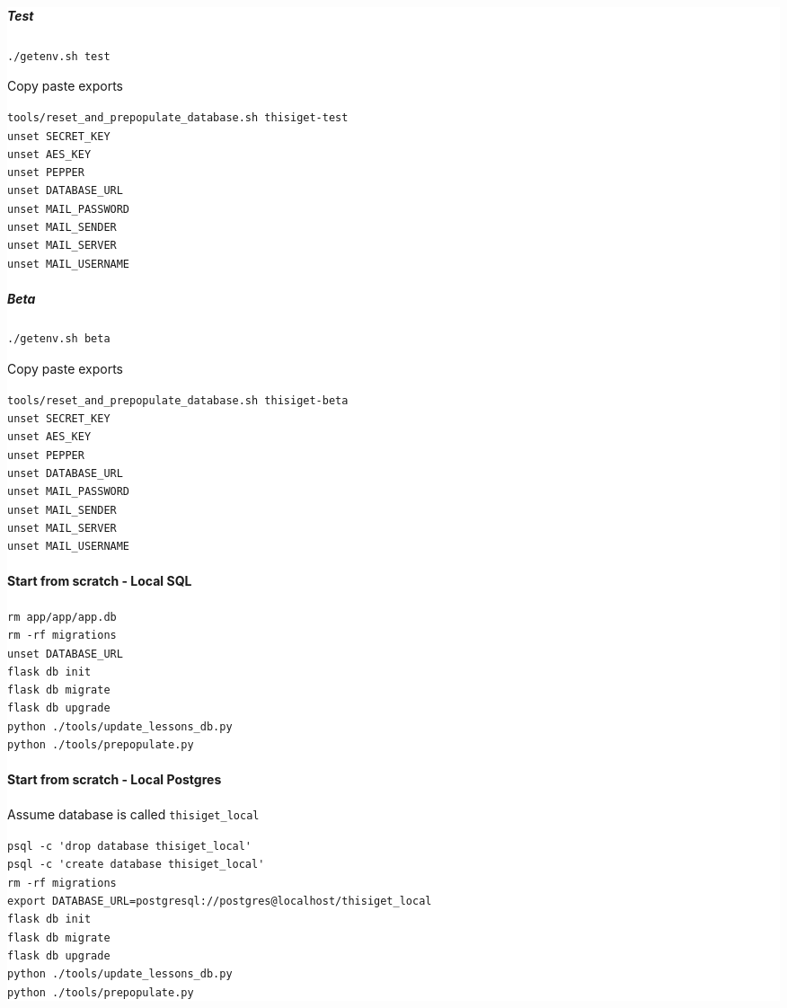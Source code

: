 ##### Test
```
./getenv.sh test
```
Copy paste exports
```
tools/reset_and_prepopulate_database.sh thisiget-test
unset SECRET_KEY
unset AES_KEY
unset PEPPER
unset DATABASE_URL
unset MAIL_PASSWORD
unset MAIL_SENDER
unset MAIL_SERVER
unset MAIL_USERNAME
```

##### Beta
```
./getenv.sh beta
```
Copy paste exports
```
tools/reset_and_prepopulate_database.sh thisiget-beta
unset SECRET_KEY
unset AES_KEY
unset PEPPER
unset DATABASE_URL
unset MAIL_PASSWORD
unset MAIL_SENDER
unset MAIL_SERVER
unset MAIL_USERNAME
```


#### Start from scratch - Local SQL
```
rm app/app/app.db
rm -rf migrations
unset DATABASE_URL
flask db init
flask db migrate
flask db upgrade
python ./tools/update_lessons_db.py
python ./tools/prepopulate.py
```

#### Start from scratch - Local Postgres
Assume database is called `thisiget_local`

```
psql -c 'drop database thisiget_local'
psql -c 'create database thisiget_local'
rm -rf migrations
export DATABASE_URL=postgresql://postgres@localhost/thisiget_local
flask db init
flask db migrate
flask db upgrade
python ./tools/update_lessons_db.py
python ./tools/prepopulate.py
```
